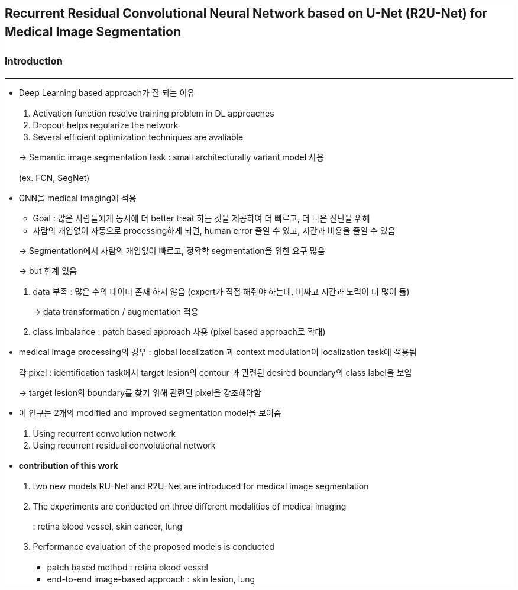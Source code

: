 ## Recurrent Residual Convolutional Neural Network based on U-Net (R2U-Net) for Medical Image Segmentation

### Introduction

----------------------

- Deep Learning based approach가 잘 되는 이유

  1. Activation function resolve training problem in DL approaches
  2. Dropout helps regularize the network
  3. Several efficient optimization techniques are avaliable

  → Semantic image segmentation task : small architecturally variant model 사용

  (ex. FCN, SegNet)



- CNN을 medical imaging에 적용

  - Goal : 많은 사람들에게 동시에 더 better treat 하는 것을 제공하여 더 빠르고, 더 나은 진단을 위해
  - 사람의 개입없이 자동으로 processing하게 되면, human error 줄일 수 있고, 시간과 비용을 줄일 수 있음

  → Segmentation에서 사람의 개입없이 빠르고, 정확학 segmentation을 위한 요구 많음 

  → but 한계 있음

   1. data 부족 : 많은 수의 데이터 존재 하지 않음 (expert가 직접 해줘야 하는데, 비싸고 시간과 노력이 더 많이 듦) 

      → data transformation / augmentation 적용

   2. class imbalance : patch based approach  사용 (pixel based approach로 확대)



- medical image processing의 경우 : global localization 과 context modulation이 localization task에 적용됨

  각 pixel : identification task에서 target lesion의 contour 과 관련된 desired boundary의 class label을 보임

  → target lesion의 boundary를 찾기 위해 관련된 pixel을 강조해야함



- 이 연구는 2개의 modified and improved segmentation model을 보여줌 
  1. Using recurrent convolution network
  2. Using recurrent residual convolutional network



- **contribution of this work**

  1. two new models RU-Net and R2U-Net are introduced for medical image segmentation

  2. The experiments are conducted on three different modalities of medical imaging 

     : retina blood vessel, skin cancer, lung

  3. Performance evaluation of the proposed models is conducted 

     - patch based method : retina blood vessel
     - end-to-end image-based approach : skin lesion, lung
